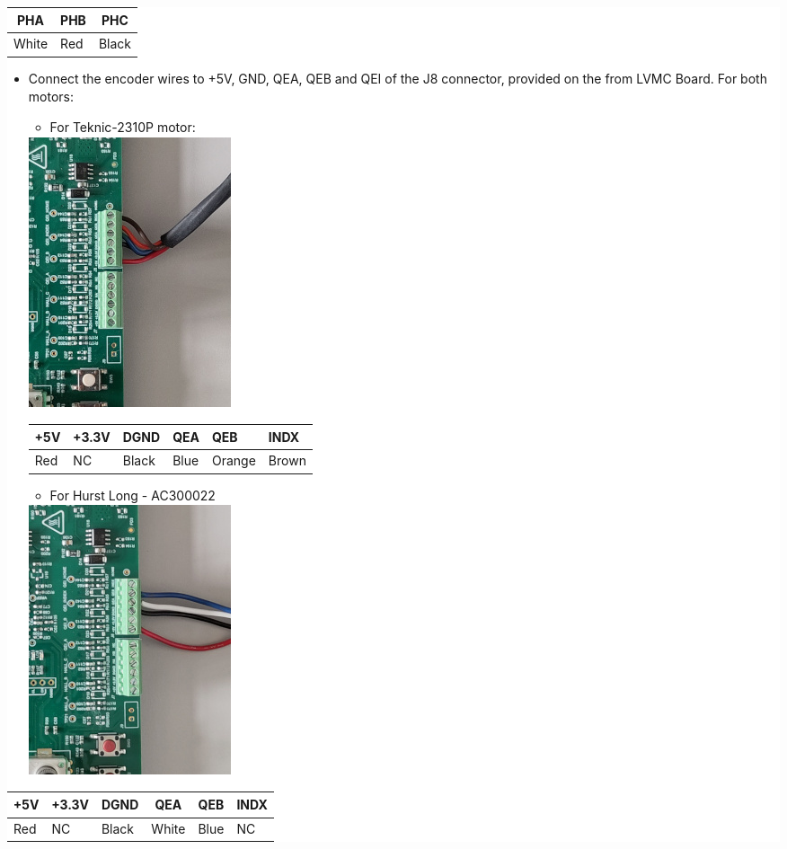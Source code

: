   | PHA   | PHB  | PHC   |
  | ----- | ---- | ----- |
  | White | Red  | Black |

- Connect the encoder wires to +5V, GND, QEA, QEB and QEI of the J8 connector, provided on the from LVMC Board. For both motors:

  - For Teknic-2310P motor:

  <img src="../../img/vectorControl/encorderTecknic.jpg" />

  | +5V  | +3.3V | DGND  | QEA  | QEB    | INDX  |
  | ---- | ----- | ----- | ---- | ------ | ----- |
  | Red  | NC    | Black | Blue | Orange | Brown |

  - For Hurst Long - AC300022

  <img src="../../img/vectorControl/encoderHurst.jpg"/>

| +5V  | +3.3V | DGND  | QEA   | QEB  | INDX |
| ---- | ----- | ----- | ----- | ---- | ---- |
| Red  | NC    | Black | White | Blue | NC   |
